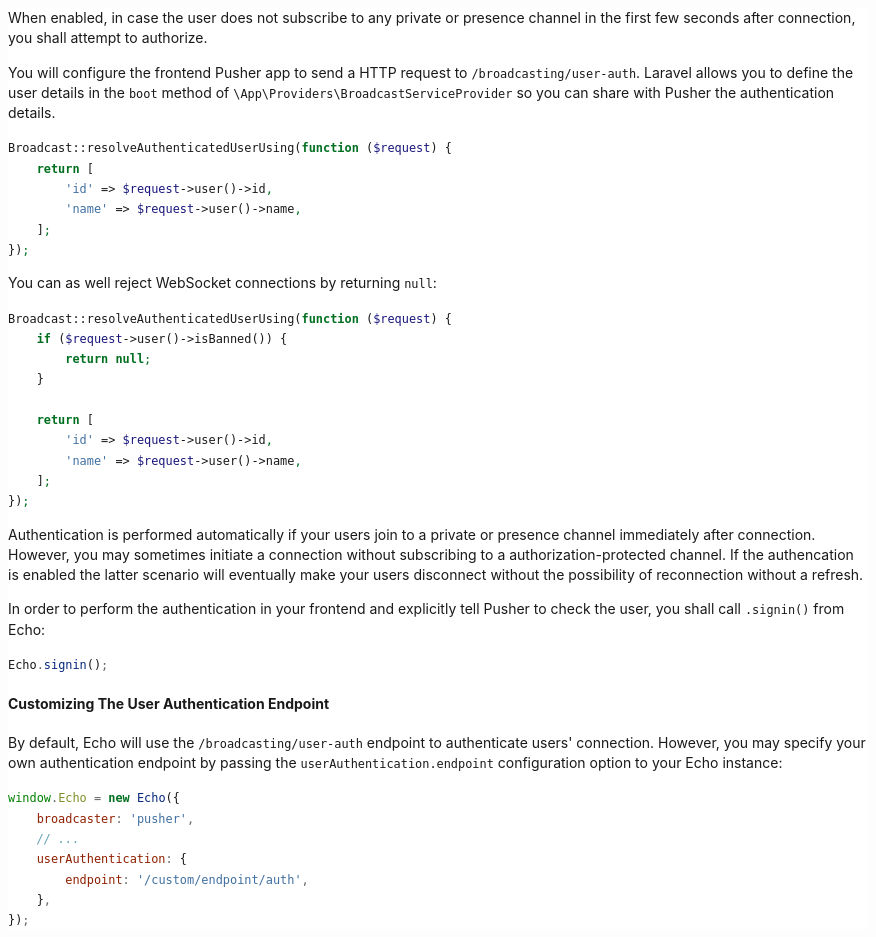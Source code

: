 When enabled, in case the user does not subscribe to any private or presence channel in the first few seconds after connection, you shall attempt to authorize.

You will configure the frontend Pusher app to send a HTTP request to `/broadcasting/user-auth`. Laravel allows you to define the user details in the `boot` method of `\App\Providers\BroadcastServiceProvider` so you can share with Pusher the authentication details.

```php
Broadcast::resolveAuthenticatedUserUsing(function ($request) {
    return [
        'id' => $request->user()->id,
        'name' => $request->user()->name,
    ];
});
```

You can as well reject WebSocket connections by returning `null`:

```php
Broadcast::resolveAuthenticatedUserUsing(function ($request) {
    if ($request->user()->isBanned()) {
        return null;
    }

    return [
        'id' => $request->user()->id,
        'name' => $request->user()->name,
    ];
});
```

Authentication is performed automatically if your users join to a private or presence channel immediately after connection. However, you may sometimes initiate a connection without subscribing to a authorization-protected channel. If the authencation is enabled the latter scenario will eventually make your users disconnect without the possibility of reconnection without a refresh.

In order to perform the authentication in your frontend and explicitly tell Pusher to check the user, you shall call `.signin()` from Echo:

```js
Echo.signin();
```

<a name="customizing-the-user-authentication-endpoint"></a>
#### Customizing The User Authentication Endpoint

By default, Echo will use the `/broadcasting/user-auth` endpoint to authenticate users' connection. However, you may specify your own authentication endpoint by passing the `userAuthentication.endpoint` configuration option to your Echo instance:

```js
window.Echo = new Echo({
    broadcaster: 'pusher',
    // ...
    userAuthentication: {
        endpoint: '/custom/endpoint/auth',
    },
});
```
